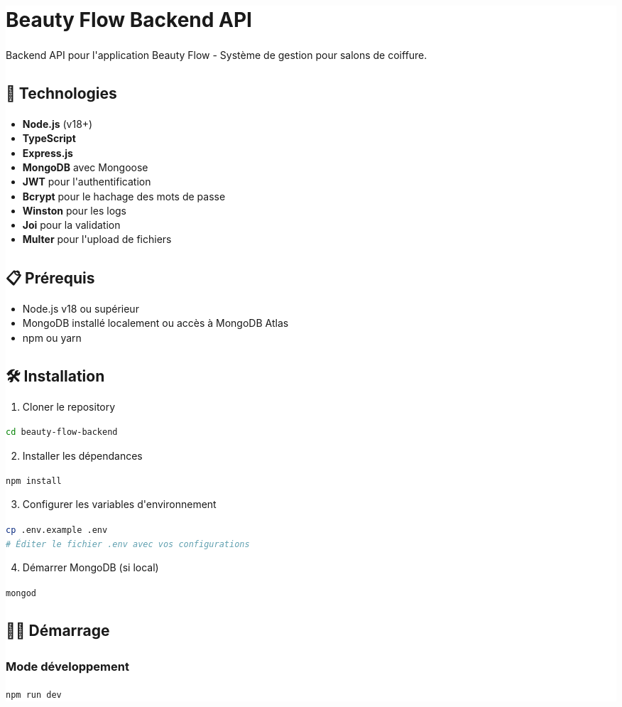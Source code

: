 # Beauty Flow Backend API

Backend API pour l'application Beauty Flow - Système de gestion pour salons de coiffure.

## 🚀 Technologies

- **Node.js** (v18+)
- **TypeScript** 
- **Express.js**
- **MongoDB** avec Mongoose
- **JWT** pour l'authentification
- **Bcrypt** pour le hachage des mots de passe
- **Winston** pour les logs
- **Joi** pour la validation
- **Multer** pour l'upload de fichiers

## 📋 Prérequis

- Node.js v18 ou supérieur
- MongoDB installé localement ou accès à MongoDB Atlas
- npm ou yarn

## 🛠️ Installation

1. Cloner le repository
```bash
cd beauty-flow-backend
```

2. Installer les dépendances
```bash
npm install
```

3. Configurer les variables d'environnement
```bash
cp .env.example .env
# Éditer le fichier .env avec vos configurations
```

4. Démarrer MongoDB (si local)
```bash
mongod
```

## 🏃‍♂️ Démarrage

### Mode développement
```bash
npm run dev
```

